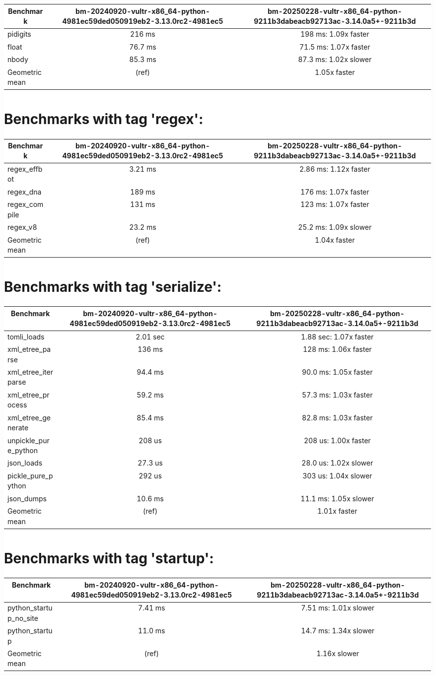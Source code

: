 | Benchmark      | bm-20240920-vultr-x86_64-python-4981ec59ded050919eb2-3.13.0rc2-4981ec5 | bm-20250228-vultr-x86_64-python-9211b3dabeacb92713ac-3.14.0a5+-9211b3d |
|----------------|:----------------------------------------------------------------------:|:----------------------------------------------------------------------:|
| pidigits       | 216 ms                                                                 | 198 ms: 1.09x faster                                                   |
| float          | 76.7 ms                                                                | 71.5 ms: 1.07x faster                                                  |
| nbody          | 85.3 ms                                                                | 87.3 ms: 1.02x slower                                                  |
| Geometric mean | (ref)                                                                  | 1.05x faster                                                           |

Benchmarks with tag 'regex':
============================

| Benchmark      | bm-20240920-vultr-x86_64-python-4981ec59ded050919eb2-3.13.0rc2-4981ec5 | bm-20250228-vultr-x86_64-python-9211b3dabeacb92713ac-3.14.0a5+-9211b3d |
|----------------|:----------------------------------------------------------------------:|:----------------------------------------------------------------------:|
| regex_effbot   | 3.21 ms                                                                | 2.86 ms: 1.12x faster                                                  |
| regex_dna      | 189 ms                                                                 | 176 ms: 1.07x faster                                                   |
| regex_compile  | 131 ms                                                                 | 123 ms: 1.07x faster                                                   |
| regex_v8       | 23.2 ms                                                                | 25.2 ms: 1.09x slower                                                  |
| Geometric mean | (ref)                                                                  | 1.04x faster                                                           |

Benchmarks with tag 'serialize':
================================

| Benchmark            | bm-20240920-vultr-x86_64-python-4981ec59ded050919eb2-3.13.0rc2-4981ec5 | bm-20250228-vultr-x86_64-python-9211b3dabeacb92713ac-3.14.0a5+-9211b3d |
|----------------------|:----------------------------------------------------------------------:|:----------------------------------------------------------------------:|
| tomli_loads          | 2.01 sec                                                               | 1.88 sec: 1.07x faster                                                 |
| xml_etree_parse      | 136 ms                                                                 | 128 ms: 1.06x faster                                                   |
| xml_etree_iterparse  | 94.4 ms                                                                | 90.0 ms: 1.05x faster                                                  |
| xml_etree_process    | 59.2 ms                                                                | 57.3 ms: 1.03x faster                                                  |
| xml_etree_generate   | 85.4 ms                                                                | 82.8 ms: 1.03x faster                                                  |
| unpickle_pure_python | 208 us                                                                 | 208 us: 1.00x faster                                                   |
| json_loads           | 27.3 us                                                                | 28.0 us: 1.02x slower                                                  |
| pickle_pure_python   | 292 us                                                                 | 303 us: 1.04x slower                                                   |
| json_dumps           | 10.6 ms                                                                | 11.1 ms: 1.05x slower                                                  |
| Geometric mean       | (ref)                                                                  | 1.01x faster                                                           |

Benchmarks with tag 'startup':
==============================

| Benchmark              | bm-20240920-vultr-x86_64-python-4981ec59ded050919eb2-3.13.0rc2-4981ec5 | bm-20250228-vultr-x86_64-python-9211b3dabeacb92713ac-3.14.0a5+-9211b3d |
|------------------------|:----------------------------------------------------------------------:|:----------------------------------------------------------------------:|
| python_startup_no_site | 7.41 ms                                                                | 7.51 ms: 1.01x slower                                                  |
| python_startup         | 11.0 ms                                                                | 14.7 ms: 1.34x slower                                                  |
| Geometric mean         | (ref)                                                                  | 1.16x slower                                                           |
